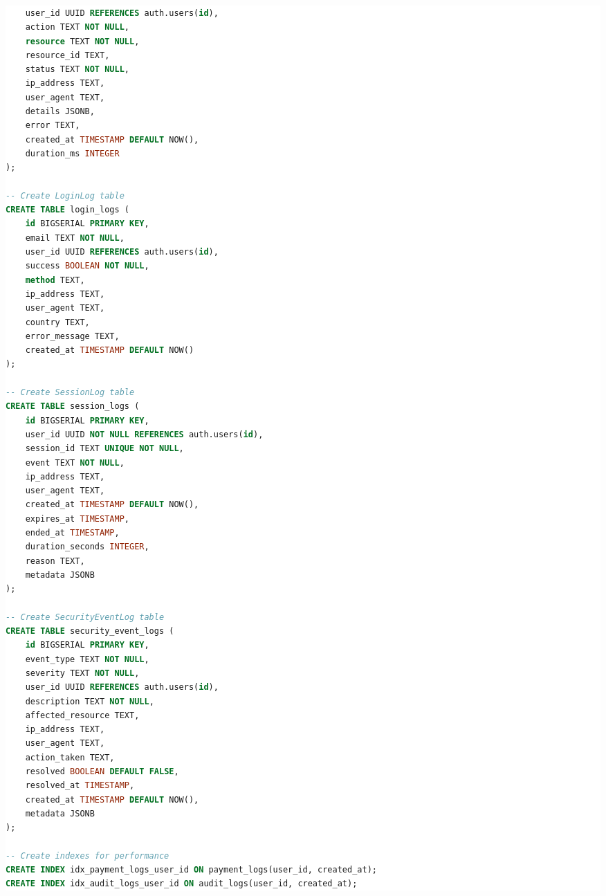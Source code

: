 ```sql
    user_id UUID REFERENCES auth.users(id),
    action TEXT NOT NULL,
    resource TEXT NOT NULL,
    resource_id TEXT,
    status TEXT NOT NULL,
    ip_address TEXT,
    user_agent TEXT,
    details JSONB,
    error TEXT,
    created_at TIMESTAMP DEFAULT NOW(),
    duration_ms INTEGER
);

-- Create LoginLog table
CREATE TABLE login_logs (
    id BIGSERIAL PRIMARY KEY,
    email TEXT NOT NULL,
    user_id UUID REFERENCES auth.users(id),
    success BOOLEAN NOT NULL,
    method TEXT,
    ip_address TEXT,
    user_agent TEXT,
    country TEXT,
    error_message TEXT,
    created_at TIMESTAMP DEFAULT NOW()
);

-- Create SessionLog table
CREATE TABLE session_logs (
    id BIGSERIAL PRIMARY KEY,
    user_id UUID NOT NULL REFERENCES auth.users(id),
    session_id TEXT UNIQUE NOT NULL,
    event TEXT NOT NULL,
    ip_address TEXT,
    user_agent TEXT,
    created_at TIMESTAMP DEFAULT NOW(),
    expires_at TIMESTAMP,
    ended_at TIMESTAMP,
    duration_seconds INTEGER,
    reason TEXT,
    metadata JSONB
);

-- Create SecurityEventLog table
CREATE TABLE security_event_logs (
    id BIGSERIAL PRIMARY KEY,
    event_type TEXT NOT NULL,
    severity TEXT NOT NULL,
    user_id UUID REFERENCES auth.users(id),
    description TEXT NOT NULL,
    affected_resource TEXT,
    ip_address TEXT,
    user_agent TEXT,
    action_taken TEXT,
    resolved BOOLEAN DEFAULT FALSE,
    resolved_at TIMESTAMP,
    created_at TIMESTAMP DEFAULT NOW(),
    metadata JSONB
);

-- Create indexes for performance
CREATE INDEX idx_payment_logs_user_id ON payment_logs(user_id, created_at);
CREATE INDEX idx_audit_logs_user_id ON audit_logs(user_id, created_at);
```